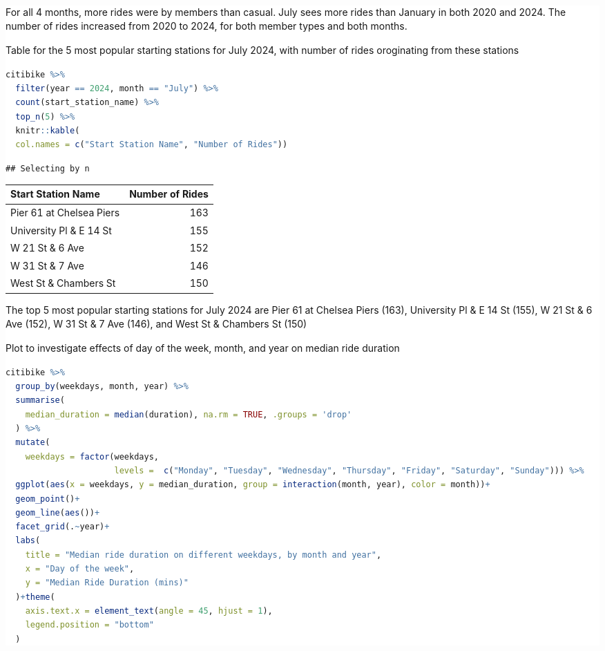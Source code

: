 For all 4 months, more rides were by members than casual. July sees more
rides than January in both 2020 and 2024. The number of rides increased
from 2020 to 2024, for both member types and both months.

Table for the 5 most popular starting stations for July 2024, with
number of rides oroginating from these stations

``` r
citibike %>% 
  filter(year == 2024, month == "July") %>% 
  count(start_station_name) %>% 
  top_n(5) %>% 
  knitr::kable(
  col.names = c("Start Station Name", "Number of Rides"))
```

    ## Selecting by n

| Start Station Name       | Number of Rides |
|:-------------------------|----------------:|
| Pier 61 at Chelsea Piers |             163 |
| University Pl & E 14 St  |             155 |
| W 21 St & 6 Ave          |             152 |
| W 31 St & 7 Ave          |             146 |
| West St & Chambers St    |             150 |

The top 5 most popular starting stations for July 2024 are Pier 61 at
Chelsea Piers (163), University Pl & E 14 St (155), W 21 St & 6 Ave
(152), W 31 St & 7 Ave (146), and West St & Chambers St (150)

Plot to investigate effects of day of the week, month, and year on
median ride duration

``` r
citibike %>%
  group_by(weekdays, month, year) %>% 
  summarise(
    median_duration = median(duration), na.rm = TRUE, .groups = 'drop'
  ) %>% 
  mutate(
    weekdays = factor(weekdays, 
                      levels =  c("Monday", "Tuesday", "Wednesday", "Thursday", "Friday", "Saturday", "Sunday"))) %>% 
  ggplot(aes(x = weekdays, y = median_duration, group = interaction(month, year), color = month))+
  geom_point()+
  geom_line(aes())+
  facet_grid(.~year)+
  labs(
    title = "Median ride duration on different weekdays, by month and year",
    x = "Day of the week",
    y = "Median Ride Duration (mins)"
  )+theme(
    axis.text.x = element_text(angle = 45, hjust = 1),  
    legend.position = "bottom"  
  )
```
